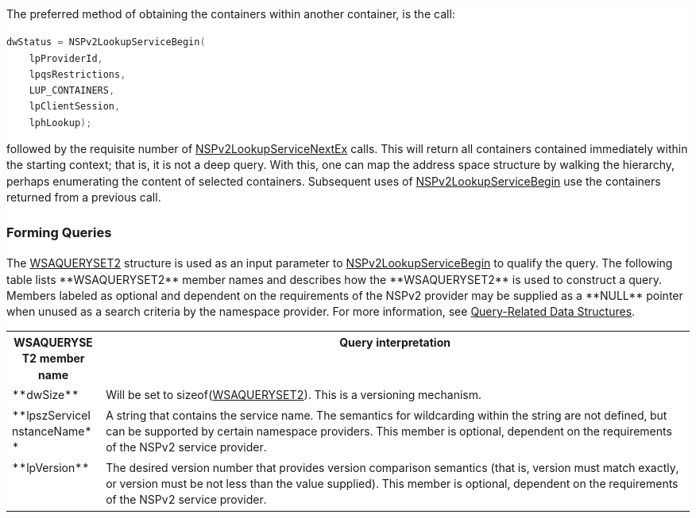 The preferred method of obtaining the containers within another container, is the call:


```cpp
dwStatus = NSPv2LookupServiceBegin(
    lpProviderId,
    lpqsRestrictions,
    LUP_CONTAINERS,
    lpClientSession,
    lphLookup);

```


followed by the requisite number of 
<a href="/windows/desktop/api/ws2spi/nc-ws2spi-lpnspv2lookupservicenextex">NSPv2LookupServiceNextEx</a> calls. This will return all containers contained immediately within the starting context; that is, it is not a deep query. With this, one can map the address space structure by walking the hierarchy, perhaps enumerating the content of selected containers. Subsequent uses of 
<a href="/windows/desktop/api/ws2spi/nc-ws2spi-lpnsplookupservicebegin">NSPv2LookupServiceBegin</a> use the containers returned from a previous call.

<h3><a id="Forming_Queries"></a><a id="forming_queries"></a><a id="FORMING_QUERIES"></a>Forming Queries</h3>
The 
<a href="/windows/desktop/api/winsock2/ns-winsock2-wsaqueryset2w">WSAQUERYSET2</a> structure is used as an input parameter to 
<a href="/windows/desktop/api/ws2spi/nc-ws2spi-lpnsplookupservicebegin">NSPv2LookupServiceBegin</a> to qualify the query. The following table lists **WSAQUERYSET2** member names and describes how the 
**WSAQUERYSET2** is used to construct a query. Members labeled as optional and dependent on the requirements of the NSPv2 provider may be supplied as a **NULL** pointer when unused as a search criteria by the namespace provider. For more information, see <a href="/windows/desktop/WinSock/name-resolution-data-structures-2">Query-Related Data Structures</a>.

<table>
<tr>
<th>WSAQUERYSET2 member name</th>
<th>Query interpretation</th>
</tr>
<tr>
<td>**dwSize**</td>
<td>Will be set to sizeof(<a href="/windows/desktop/api/winsock2/ns-winsock2-wsaqueryset2w">WSAQUERYSET2</a>). This is a versioning mechanism.</td>
</tr>
<tr>
<td>**lpszServiceInstanceName**</td>
<td>A string that contains the service name. The semantics for wildcarding within the string are not defined, but can be supported by certain namespace providers. This member is optional, dependent on the requirements of the NSPv2 service provider.

</td>
</tr>
<tr>
<td>**lpVersion**</td>
<td>The  desired version number that provides version comparison semantics (that is, version must match exactly, or version must be not less than the value supplied). This member is optional, dependent on the requirements of the NSPv2 service provider.
